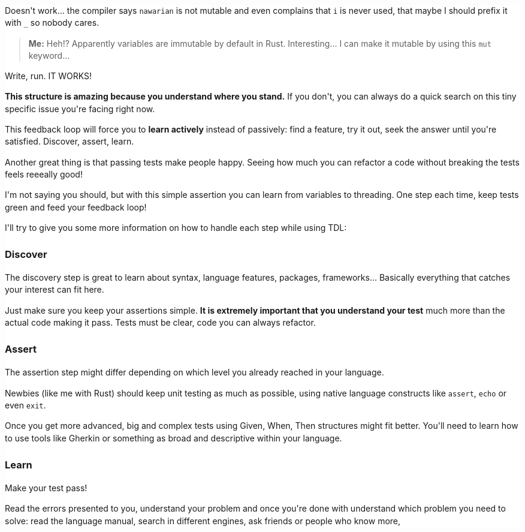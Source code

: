 Doesn't work... the compiler says `nawarian` is not mutable and even
complains that `i` is never used, that maybe I should prefix it with
`_` so nobody cares.

> **Me:** Heh!? Apparently variables are immutable by default in Rust.
> Interesting... I can make it mutable by using this `mut` keyword...

Write, run. IT WORKS!

**This structure is amazing because you understand where you stand.**
If you don't, you can always
do a quick search on this tiny specific issue you're facing right now.

This feedback loop will force you to **learn actively** instead of
passively: find a feature, try it out, seek the answer until
you're satisfied. Discover, assert, learn.

Another great thing is that passing tests make people happy. Seeing
how much you can refactor a code without breaking the tests feels
reeeally good!

I'm not saying you should, but with this simple assertion you can learn
from variables to threading. One step each time, keep tests green and
feed your feedback loop!

I'll try to give you some more information on how to handle each step
while using TDL:

### Discover

The discovery step is great to learn about syntax, language features,
packages, frameworks... Basically everything that catches your interest
can fit here.

Just make sure you keep your assertions simple. **It is extremely important
that you understand your test** much more than the actual code making it
pass. Tests must be clear, code you can always refactor.

### Assert

The assertion step might differ depending on which level you already
reached in your language.

Newbies (like me with Rust) should keep unit testing as much as possible,
using native language constructs like `assert`, `echo` or even `exit`.

Once you get more advanced, big and complex tests using Given, When, Then
structures might fit better. You'll need to learn how to use tools like
Gherkin or something as broad and descriptive within your language.

### Learn

Make your test pass!

Read the errors presented to you, understand your problem and once you're
done with understand which problem you need to solve: read the language
manual, search in different engines, ask friends or people who know more,

